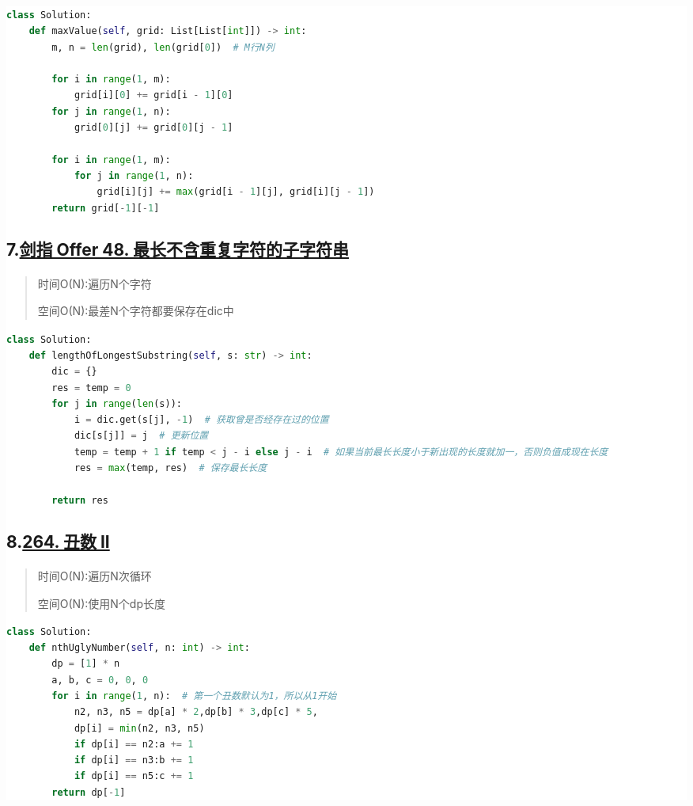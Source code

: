```python
class Solution:
    def maxValue(self, grid: List[List[int]]) -> int:
        m, n = len(grid), len(grid[0])  # M行N列
  
        for i in range(1, m):
            grid[i][0] += grid[i - 1][0]
        for j in range(1, n):
            grid[0][j] += grid[0][j - 1]
  
        for i in range(1, m):
            for j in range(1, n):
                grid[i][j] += max(grid[i - 1][j], grid[i][j - 1])
        return grid[-1][-1]
```

## 7.[剑指 Offer 48. 最长不含重复字符的子字符串](https://leetcode-cn.com/problems/zui-chang-bu-han-zhong-fu-zi-fu-de-zi-zi-fu-chuan-lcof/)

> 时间O(N):遍历N个字符
>
> 空间O(N):最差N个字符都要保存在dic中

```python
class Solution:
    def lengthOfLongestSubstring(self, s: str) -> int:
        dic = {}
        res = temp = 0
        for j in range(len(s)):
            i = dic.get(s[j], -1)  # 获取曾是否经存在过的位置
            dic[s[j]] = j  # 更新位置
            temp = temp + 1 if temp < j - i else j - i  # 如果当前最长长度小于新出现的长度就加一，否则负值成现在长度
            res = max(temp, res)  # 保存最长长度

        return res
```

## 8.[264. 丑数 II](https://leetcode-cn.com/problems/ugly-number-ii/)

> 时间O(N):遍历N次循环
>
> 空间O(N):使用N个dp长度

```python
class Solution:
    def nthUglyNumber(self, n: int) -> int:
        dp = [1] * n
        a, b, c = 0, 0, 0
        for i in range(1, n):  # 第一个丑数默认为1，所以从1开始
            n2, n3, n5 = dp[a] * 2,dp[b] * 3,dp[c] * 5,
            dp[i] = min(n2, n3, n5)
            if dp[i] == n2:a += 1
            if dp[i] == n3:b += 1
            if dp[i] == n5:c += 1
        return dp[-1]
```
